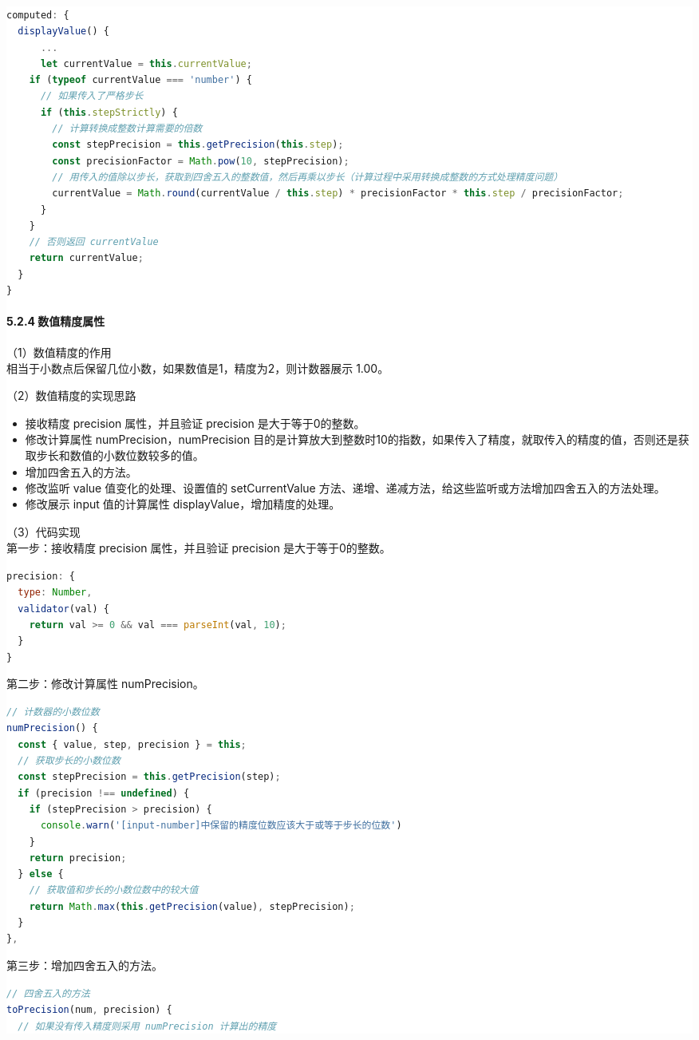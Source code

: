 ```javaScript
computed: {
  displayValue() {
      ...
      let currentValue = this.currentValue;
    if (typeof currentValue === 'number') {
      // 如果传入了严格步长
      if (this.stepStrictly) {
        // 计算转换成整数计算需要的倍数
        const stepPrecision = this.getPrecision(this.step);
        const precisionFactor = Math.pow(10, stepPrecision);
        // 用传入的值除以步长，获取到四舍五入的整数值，然后再乘以步长（计算过程中采用转换成整数的方式处理精度问题）
        currentValue = Math.round(currentValue / this.step) * precisionFactor * this.step / precisionFactor;
      }
    }
    // 否则返回 currentValue
    return currentValue;
  }
}
```

#### 5.2.4 数值精度属性
（1）数值精度的作用  
相当于小数点后保留几位小数，如果数值是1，精度为2，则计数器展示 1.00。  

（2）数值精度的实现思路  
+ 接收精度 precision 属性，并且验证 precision 是大于等于0的整数。
+ 修改计算属性 numPrecision，numPrecision 目的是计算放大到整数时10的指数，如果传入了精度，就取传入的精度的值，否则还是获取步长和数值的小数位数较多的值。
+ 增加四舍五入的方法。
+ 修改监听 value 值变化的处理、设置值的 setCurrentValue 方法、递增、递减方法，给这些监听或方法增加四舍五入的方法处理。
+ 修改展示 input 值的计算属性 displayValue，增加精度的处理。  

（3）代码实现  
第一步：接收精度 precision 属性，并且验证 precision 是大于等于0的整数。  
```javaScript
precision: {
  type: Number,
  validator(val) {
    return val >= 0 && val === parseInt(val, 10);
  }
}
```
第二步：修改计算属性 numPrecision。
```javaScript
// 计数器的小数位数
numPrecision() {
  const { value, step, precision } = this;
  // 获取步长的小数位数
  const stepPrecision = this.getPrecision(step);
  if (precision !== undefined) {
    if (stepPrecision > precision) {
      console.warn('[input-number]中保留的精度位数应该大于或等于步长的位数')
    }
    return precision;
  } else {
    // 获取值和步长的小数位数中的较大值
    return Math.max(this.getPrecision(value), stepPrecision);
  }
},
```
第三步：增加四舍五入的方法。
```javaScript
// 四舍五入的方法
toPrecision(num, precision) {
  // 如果没有传入精度则采用 numPrecision 计算出的精度
```